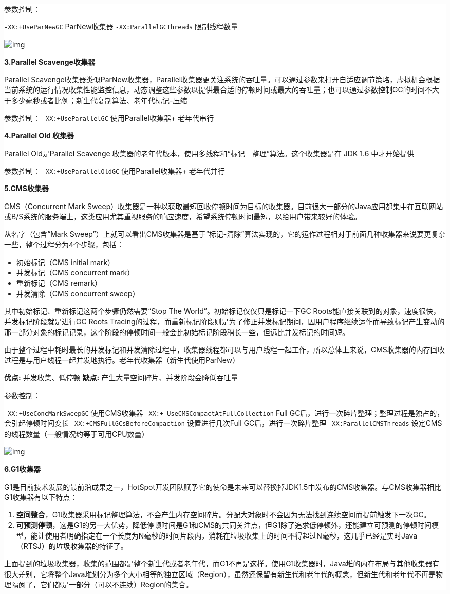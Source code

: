 参数控制：

`-XX:+UseParNewGC` ParNew收集器
`-XX:ParallelGCThreads` 限制线程数量

![img](https://upload-images.jianshu.io/upload_images/7896890-82bf115baf89fdbd.png?imageMogr2/auto-orient/strip%7CimageView2/2/w/1240)

**3.Parallel Scavenge收集器**

Parallel Scavenge收集器类似ParNew收集器，Parallel收集器更关注系统的吞吐量。可以通过参数来打开自适应调节策略，虚拟机会根据当前系统的运行情况收集性能监控信息，动态调整这些参数以提供最合适的停顿时间或最大的吞吐量；也可以通过参数控制GC的时间不大于多少毫秒或者比例；新生代复制算法、老年代标记-压缩

参数控制： `-XX:+UseParallelGC` 使用Parallel收集器+ 老年代串行

**4.Parallel Old 收集器**

Parallel Old是Parallel Scavenge 收集器的老年代版本，使用多线程和“标记－整理”算法。这个收集器是在 JDK 1.6 中才开始提供

参数控制： `-XX:+UseParallelOldGC` 使用Parallel收集器+ 老年代并行

**5.CMS收集器**

CMS（Concurrent Mark Sweep）收集器是一种以获取最短回收停顿时间为目标的收集器。目前很大一部分的Java应用都集中在互联网站或B/S系统的服务端上，这类应用尤其重视服务的响应速度，希望系统停顿时间最短，以给用户带来较好的体验。

从名字（包含“Mark Sweep”）上就可以看出CMS收集器是基于“标记-清除”算法实现的，它的运作过程相对于前面几种收集器来说要更复杂一些，整个过程分为4个步骤，包括：

- 初始标记（CMS initial mark）
- 并发标记（CMS concurrent mark）
- 重新标记（CMS remark）
- 并发清除（CMS concurrent sweep）

其中初始标记、重新标记这两个步骤仍然需要“Stop The World”。初始标记仅仅只是标记一下GC Roots能直接关联到的对象，速度很快，并发标记阶段就是进行GC Roots Tracing的过程，而重新标记阶段则是为了修正并发标记期间，因用户程序继续运作而导致标记产生变动的那一部分对象的标记记录，这个阶段的停顿时间一般会比初始标记阶段稍长一些，但远比并发标记的时间短。

由于整个过程中耗时最长的并发标记和并发清除过程中，收集器线程都可以与用户线程一起工作，所以总体上来说，CMS收集器的内存回收过程是与用户线程一起并发地执行。老年代收集器（新生代使用ParNew）

**优点:** 并发收集、低停顿
**缺点:** 产生大量空间碎片、并发阶段会降低吞吐量

参数控制：

`-XX:+UseConcMarkSweepGC` 使用CMS收集器
`-XX:+ UseCMSCompactAtFullCollection` Full GC后，进行一次碎片整理；整理过程是独占的，会引起停顿时间变长
`-XX:+CMSFullGCsBeforeCompaction` 设置进行几次Full GC后，进行一次碎片整理
`-XX:ParallelCMSThreads` 设定CMS的线程数量（一般情况约等于可用CPU数量）

![img](https://upload-images.jianshu.io/upload_images/7896890-d691b23585b39e9e.png?imageMogr2/auto-orient/strip%7CimageView2/2/w/1240)

**6.G1收集器**

G1是目前技术发展的最前沿成果之一，HotSpot开发团队赋予它的使命是未来可以替换掉JDK1.5中发布的CMS收集器。与CMS收集器相比G1收集器有以下特点：

1. **空间整合**，G1收集器采用标记整理算法，不会产生内存空间碎片。分配大对象时不会因为无法找到连续空间而提前触发下一次GC。
2. **可预测停顿**，这是G1的另一大优势，降低停顿时间是G1和CMS的共同关注点，但G1除了追求低停顿外，还能建立可预测的停顿时间模型，能让使用者明确指定在一个长度为N毫秒的时间片段内，消耗在垃圾收集上的时间不得超过N毫秒，这几乎已经是实时Java（RTSJ）的垃圾收集器的特征了。

上面提到的垃圾收集器，收集的范围都是整个新生代或者老年代，而G1不再是这样。使用G1收集器时，Java堆的内存布局与其他收集器有很大差别，它将整个Java堆划分为多个大小相等的独立区域（Region），虽然还保留有新生代和老年代的概念，但新生代和老年代不再是物理隔阂了，它们都是一部分（可以不连续）Region的集合。
